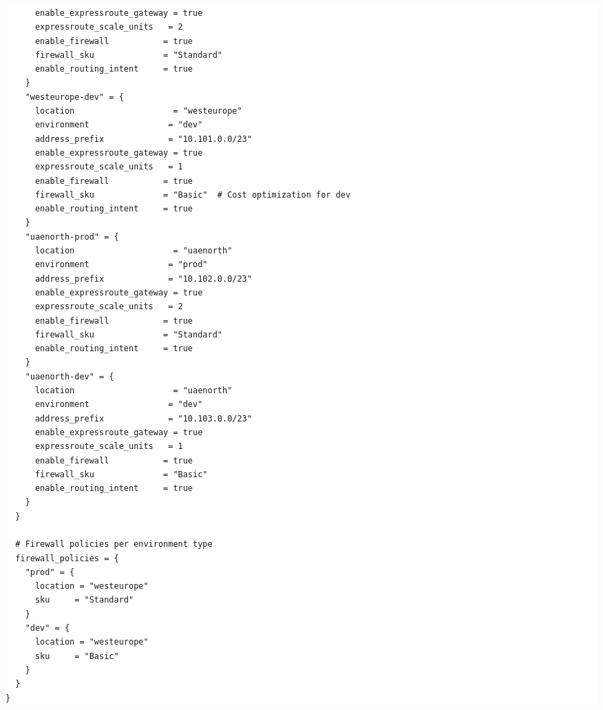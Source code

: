 ```hcl
      enable_expressroute_gateway = true
      expressroute_scale_units   = 2
      enable_firewall           = true
      firewall_sku              = "Standard"
      enable_routing_intent     = true
    }
    "westeurope-dev" = {
      location                    = "westeurope"
      environment                = "dev"
      address_prefix             = "10.101.0.0/23"
      enable_expressroute_gateway = true
      expressroute_scale_units   = 1
      enable_firewall           = true
      firewall_sku              = "Basic"  # Cost optimization for dev
      enable_routing_intent     = true
    }
    "uaenorth-prod" = {
      location                    = "uaenorth"
      environment                = "prod"
      address_prefix             = "10.102.0.0/23"
      enable_expressroute_gateway = true
      expressroute_scale_units   = 2
      enable_firewall           = true
      firewall_sku              = "Standard"
      enable_routing_intent     = true
    }
    "uaenorth-dev" = {
      location                    = "uaenorth"
      environment                = "dev"
      address_prefix             = "10.103.0.0/23"
      enable_expressroute_gateway = true
      expressroute_scale_units   = 1
      enable_firewall           = true
      firewall_sku              = "Basic"
      enable_routing_intent     = true
    }
  }
  
  # Firewall policies per environment type
  firewall_policies = {
    "prod" = {
      location = "westeurope"
      sku     = "Standard"
    }
    "dev" = {
      location = "westeurope"
      sku     = "Basic"
    }
  }
}
```
